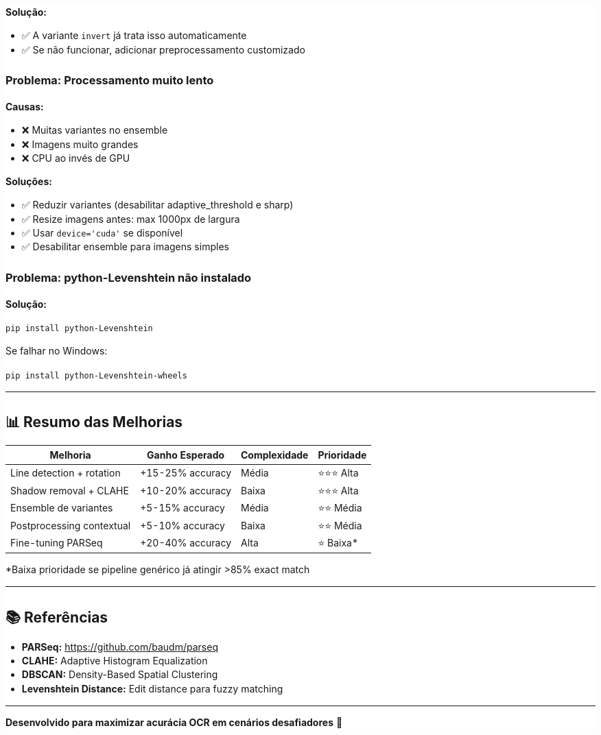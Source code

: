 **Solução:**
- ✅ A variante `invert` já trata isso automaticamente
- ✅ Se não funcionar, adicionar preprocessamento customizado

### Problema: Processamento muito lento

**Causas:**
- ❌ Muitas variantes no ensemble
- ❌ Imagens muito grandes
- ❌ CPU ao invés de GPU

**Soluções:**
- ✅ Reduzir variantes (desabilitar adaptive_threshold e sharp)
- ✅ Resize imagens antes: max 1000px de largura
- ✅ Usar `device='cuda'` se disponível
- ✅ Desabilitar ensemble para imagens simples

### Problema: python-Levenshtein não instalado

**Solução:**
```bash
pip install python-Levenshtein
```

Se falhar no Windows:
```bash
pip install python-Levenshtein-wheels
```

---

## 📊 Resumo das Melhorias

| Melhoria | Ganho Esperado | Complexidade | Prioridade |
|----------|----------------|--------------|------------|
| Line detection + rotation | +15-25% accuracy | Média | ⭐⭐⭐ Alta |
| Shadow removal + CLAHE | +10-20% accuracy | Baixa | ⭐⭐⭐ Alta |
| Ensemble de variantes | +5-15% accuracy | Média | ⭐⭐ Média |
| Postprocessing contextual | +5-10% accuracy | Baixa | ⭐⭐ Média |
| Fine-tuning PARSeq | +20-40% accuracy | Alta | ⭐ Baixa* |

*Baixa prioridade se pipeline genérico já atingir >85% exact match

---

## 📚 Referências

- **PARSeq:** https://github.com/baudm/parseq
- **CLAHE:** Adaptive Histogram Equalization
- **DBSCAN:** Density-Based Spatial Clustering
- **Levenshtein Distance:** Edit distance para fuzzy matching

---

**Desenvolvido para maximizar acurácia OCR em cenários desafiadores** 🚀
